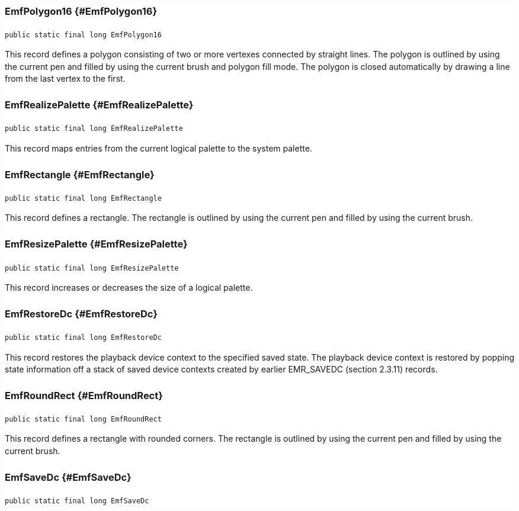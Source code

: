 ### EmfPolygon16 {#EmfPolygon16}
```
public static final long EmfPolygon16
```


This record defines a polygon consisting of two or more vertexes connected by straight lines. The polygon is outlined by using the current pen and filled by using the current brush and polygon fill mode. The polygon is closed automatically by drawing a line from the last vertex to the first.

### EmfRealizePalette {#EmfRealizePalette}
```
public static final long EmfRealizePalette
```


This record maps entries from the current logical palette to the system palette.

### EmfRectangle {#EmfRectangle}
```
public static final long EmfRectangle
```


This record defines a rectangle. The rectangle is outlined by using the current pen and filled by using the current brush.

### EmfResizePalette {#EmfResizePalette}
```
public static final long EmfResizePalette
```


This record increases or decreases the size of a logical palette.

### EmfRestoreDc {#EmfRestoreDc}
```
public static final long EmfRestoreDc
```


This record restores the playback device context to the specified saved state. The playback device context is restored by popping state information off a stack of saved device contexts created by earlier EMR\_SAVEDC (section 2.3.11) records.

### EmfRoundRect {#EmfRoundRect}
```
public static final long EmfRoundRect
```


This record defines a rectangle with rounded corners. The rectangle is outlined by using the current pen and filled by using the current brush.

### EmfSaveDc {#EmfSaveDc}
```
public static final long EmfSaveDc
```
